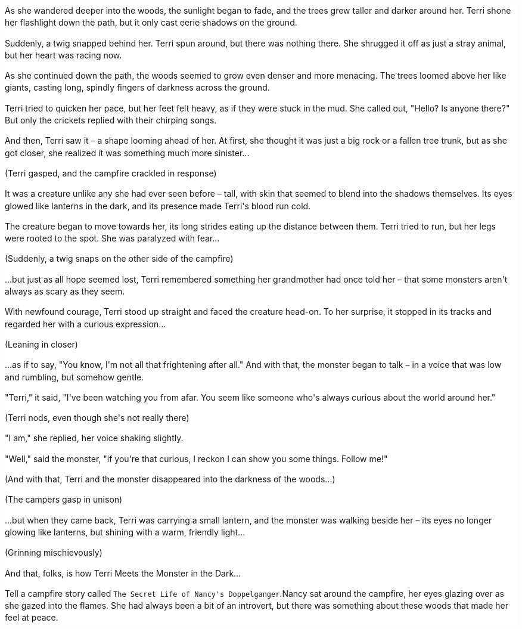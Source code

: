 As she wandered deeper into the woods, the sunlight began to fade, and the trees grew taller and darker around her. Terri shone her flashlight down the path, but it only cast eerie shadows on the ground.

Suddenly, a twig snapped behind her. Terri spun around, but there was nothing there. She shrugged it off as just a stray animal, but her heart was racing now.

As she continued down the path, the woods seemed to grow even denser and more menacing. The trees loomed above her like giants, casting long, spindly fingers of darkness across the ground.

Terri tried to quicken her pace, but her feet felt heavy, as if they were stuck in the mud. She called out, "Hello? Is anyone there?" But only the crickets replied with their chirping songs.

And then, Terri saw it – a shape looming ahead of her. At first, she thought it was just a big rock or a fallen tree trunk, but as she got closer, she realized it was something much more sinister...

(Terri gasped, and the campfire crackled in response)

It was a creature unlike any she had ever seen before – tall, with skin that seemed to blend into the shadows themselves. Its eyes glowed like lanterns in the dark, and its presence made Terri's blood run cold.

The creature began to move towards her, its long strides eating up the distance between them. Terri tried to run, but her legs were rooted to the spot. She was paralyzed with fear...

(Suddenly, a twig snaps on the other side of the campfire)

...but just as all hope seemed lost, Terri remembered something her grandmother had once told her – that some monsters aren't always as scary as they seem.

With newfound courage, Terri stood up straight and faced the creature head-on. To her surprise, it stopped in its tracks and regarded her with a curious expression...

(Leaning in closer)

...as if to say, "You know, I'm not all that frightening after all." And with that, the monster began to talk – in a voice that was low and rumbling, but somehow gentle.

"Terri," it said, "I've been watching you from afar. You seem like someone who's always curious about the world around her."

(Terri nods, even though she's not really there)

"I am," she replied, her voice shaking slightly.

"Well," said the monster, "if you're that curious, I reckon I can show you some things. Follow me!"

(And with that, Terri and the monster disappeared into the darkness of the woods...)

(The campers gasp in unison)

...but when they came back, Terri was carrying a small lantern, and the monster was walking beside her – its eyes no longer glowing like lanterns, but shining with a warm, friendly light...

(Grinning mischievously)

And that, folks, is how Terri Meets the Monster in the Dark...<end>

Tell a campfire story called `The Secret Life of Nancy's Doppelganger`.<start>Nancy sat around the campfire, her eyes glazing over as she gazed into the flames. She had always been a bit of an introvert, but there was something about these woods that made her feel at peace.

